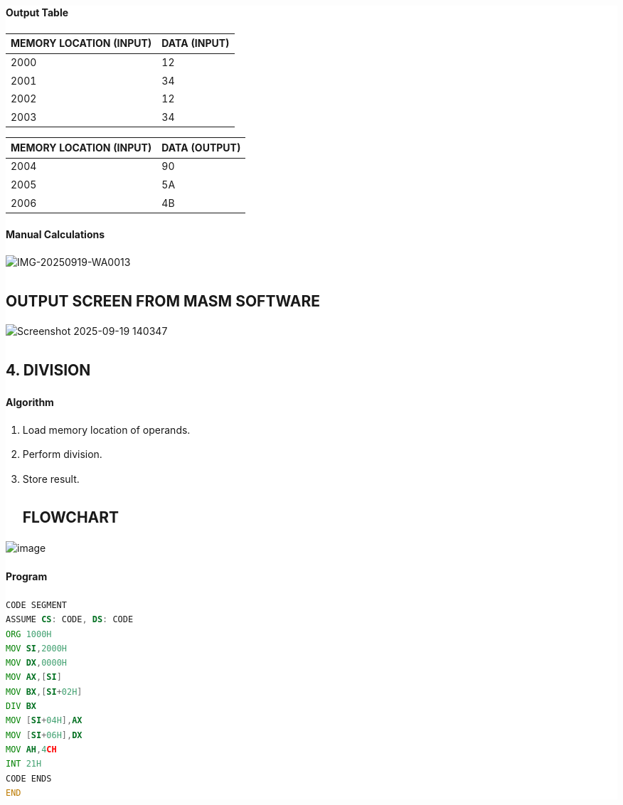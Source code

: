 #### Output Table

| MEMORY LOCATION (INPUT) | DATA (INPUT)             |
| ----------------------- | ------------------------ |
|  2000                   |   12                     | 
|  2001                   |   34                     |
|  2002                   |   12                     |
|  2003                   |   34                     |


| MEMORY LOCATION (INPUT) | DATA (OUTPUT)            |
| ----------------------- | ------------------------ |
|  2004                   |   90                     | 
|  2005                   |   5A                     |
|  2006                   |   4B                     |
#### Manual Calculations
![IMG-20250919-WA0013](https://github.com/user-attachments/assets/77ba623e-f8a1-4225-aeb3-c94efc2447fd)

## OUTPUT SCREEN FROM MASM SOFTWARE
<img width="641" height="420" alt="Screenshot 2025-09-19 140347" src="https://github.com/user-attachments/assets/4eca69da-9b9c-4aca-9201-2e87602133d6" />


## 4. DIVISION

#### Algorithm

1. Load memory location of operands.
2. Perform division.
3. Store result.

   ## FLOWCHART
<img width="1065" height="802" alt="image" src="https://github.com/user-attachments/assets/25b4a483-0d42-494b-8639-1af3ea17191b" />


#### Program

```asm
CODE SEGMENT
ASSUME CS: CODE, DS: CODE
ORG 1000H
MOV SI,2000H
MOV DX,0000H
MOV AX,[SI]
MOV BX,[SI+02H]
DIV BX
MOV [SI+04H],AX
MOV [SI+06H],DX
MOV AH,4CH
INT 21H
CODE ENDS
END
```
